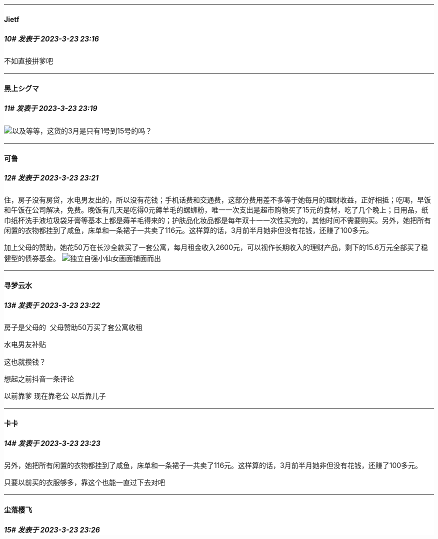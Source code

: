 *****

####  Jietf  
##### 10#       发表于 2023-3-23 23:16

不如直接拼爹吧

*****

####  黑上シグマ  
##### 11#       发表于 2023-3-23 23:19

<img src="https://static.saraba1st.com/image/smiley/face2017/067.png" referrerpolicy="no-referrer">以及等等，这货的3月是只有1号到15号的吗？

*****

####  可鲁  
##### 12#       发表于 2023-3-23 23:21

住，房子没有房贷，水电男友出的，所以没有花钱；手机话费和交通费，这部分费用差不多等于她每月的理财收益，正好相抵；吃喝，早饭和午饭在公司解决，免费。晚饭有几天是吃得0元薅羊毛的螺蛳粉，唯一一次支出是超市购物买了15元的食材，吃了几个晚上；日用品，纸巾纸杯洗手液垃圾袋牙膏等基本上都是薅羊毛得来的；护肤品化妆品都是每年双十一一次性买完的，其他时间不需要购买。另外，她把所有闲置的衣物都挂到了咸鱼，床单和一条裙子一共卖了116元。这样算的话，3月前半月她非但没有花钱，还赚了100多元。

加上父母的赞助，她花50万在长沙全款买了一套公寓，每月租金收入2600元，可以视作长期收入的理财产品，剩下的15.6万元全部买了稳健型的债券基金。
<img src="https://static.saraba1st.com/image/smiley/face2017/067.png" referrerpolicy="no-referrer">独立自强小仙女画面铺面而出

*****

####  寻梦云水  
##### 13#       发表于 2023-3-23 23:22

房子是父母的  父母赞助50万买了套公寓收租

水电男友补贴

这也就攒钱？

想起之前抖音一条评论

以前靠爹 现在靠老公 以后靠儿子

*****

####  卡卡  
##### 14#       发表于 2023-3-23 23:23

另外，她把所有闲置的衣物都挂到了咸鱼，床单和一条裙子一共卖了116元。这样算的话，3月前半月她非但没有花钱，还赚了100多元。

只要以前买的衣服够多，靠这个也能一直过下去对吧

*****

####  尘落樱飞  
##### 15#       发表于 2023-3-23 23:26

